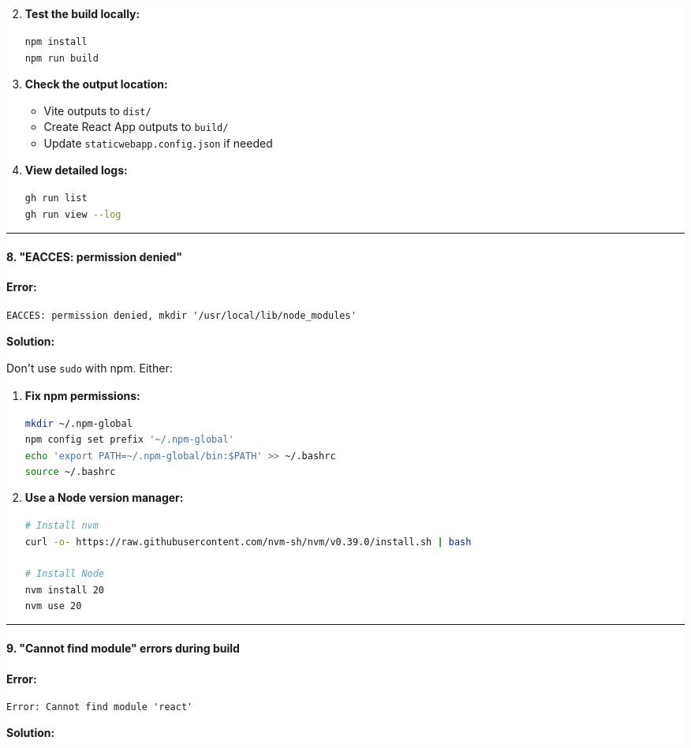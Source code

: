 2. **Test the build locally:**
   ```bash
   npm install
   npm run build
   ```

3. **Check the output location:**
   - Vite outputs to `dist/`
   - Create React App outputs to `build/`
   - Update `staticwebapp.config.json` if needed

4. **View detailed logs:**
   ```bash
   gh run list
   gh run view --log
   ```

---

#### 8. "EACCES: permission denied"

**Error:**
```
EACCES: permission denied, mkdir '/usr/local/lib/node_modules'
```

**Solution:**

Don't use `sudo` with npm. Either:

1. **Fix npm permissions:**
   ```bash
   mkdir ~/.npm-global
   npm config set prefix '~/.npm-global'
   echo 'export PATH=~/.npm-global/bin:$PATH' >> ~/.bashrc
   source ~/.bashrc
   ```

2. **Use a Node version manager:**
   ```bash
   # Install nvm
   curl -o- https://raw.githubusercontent.com/nvm-sh/nvm/v0.39.0/install.sh | bash

   # Install Node
   nvm install 20
   nvm use 20
   ```

---

#### 9. "Cannot find module" errors during build

**Error:**
```
Error: Cannot find module 'react'
```

**Solution:**
